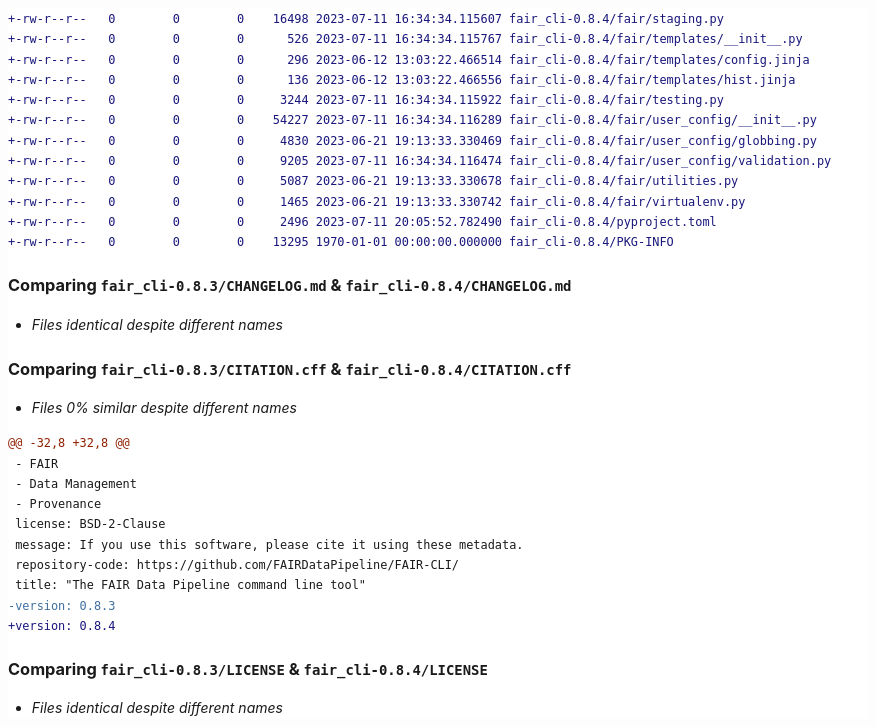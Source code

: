 ```diff
+-rw-r--r--   0        0        0    16498 2023-07-11 16:34:34.115607 fair_cli-0.8.4/fair/staging.py
+-rw-r--r--   0        0        0      526 2023-07-11 16:34:34.115767 fair_cli-0.8.4/fair/templates/__init__.py
+-rw-r--r--   0        0        0      296 2023-06-12 13:03:22.466514 fair_cli-0.8.4/fair/templates/config.jinja
+-rw-r--r--   0        0        0      136 2023-06-12 13:03:22.466556 fair_cli-0.8.4/fair/templates/hist.jinja
+-rw-r--r--   0        0        0     3244 2023-07-11 16:34:34.115922 fair_cli-0.8.4/fair/testing.py
+-rw-r--r--   0        0        0    54227 2023-07-11 16:34:34.116289 fair_cli-0.8.4/fair/user_config/__init__.py
+-rw-r--r--   0        0        0     4830 2023-06-21 19:13:33.330469 fair_cli-0.8.4/fair/user_config/globbing.py
+-rw-r--r--   0        0        0     9205 2023-07-11 16:34:34.116474 fair_cli-0.8.4/fair/user_config/validation.py
+-rw-r--r--   0        0        0     5087 2023-06-21 19:13:33.330678 fair_cli-0.8.4/fair/utilities.py
+-rw-r--r--   0        0        0     1465 2023-06-21 19:13:33.330742 fair_cli-0.8.4/fair/virtualenv.py
+-rw-r--r--   0        0        0     2496 2023-07-11 20:05:52.782490 fair_cli-0.8.4/pyproject.toml
+-rw-r--r--   0        0        0    13295 1970-01-01 00:00:00.000000 fair_cli-0.8.4/PKG-INFO
```

### Comparing `fair_cli-0.8.3/CHANGELOG.md` & `fair_cli-0.8.4/CHANGELOG.md`

 * *Files identical despite different names*

### Comparing `fair_cli-0.8.3/CITATION.cff` & `fair_cli-0.8.4/CITATION.cff`

 * *Files 0% similar despite different names*

```diff
@@ -32,8 +32,8 @@
 - FAIR
 - Data Management
 - Provenance
 license: BSD-2-Clause
 message: If you use this software, please cite it using these metadata.
 repository-code: https://github.com/FAIRDataPipeline/FAIR-CLI/
 title: "The FAIR Data Pipeline command line tool"
-version: 0.8.3
+version: 0.8.4
```

### Comparing `fair_cli-0.8.3/LICENSE` & `fair_cli-0.8.4/LICENSE`

 * *Files identical despite different names*
